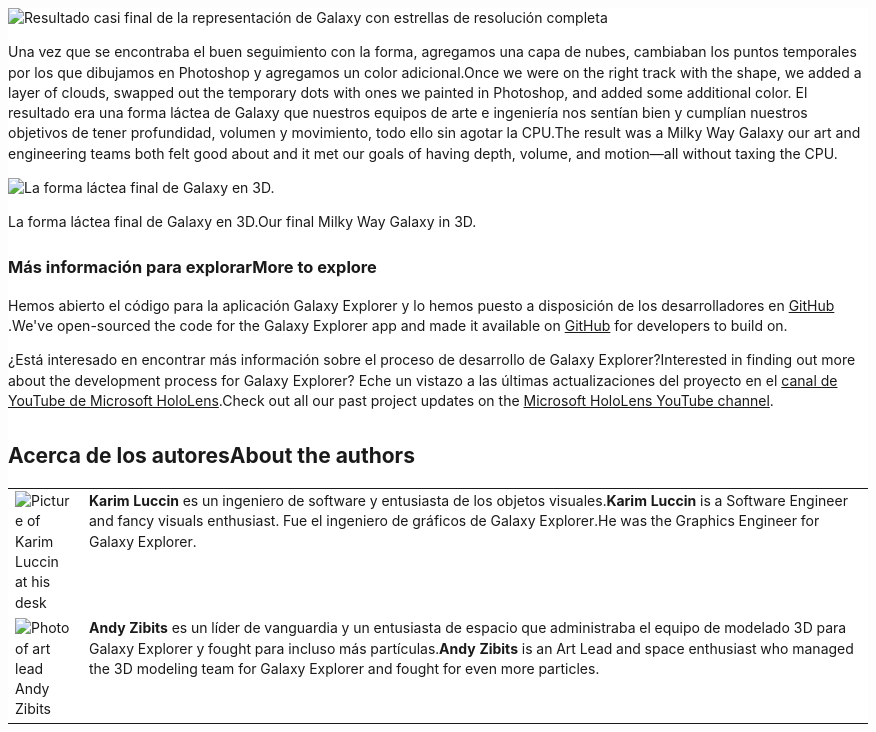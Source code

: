 ![Resultado casi final de la representación de Galaxy con estrellas de resolución completa](images/full-galaxy-500px.png)

<span data-ttu-id="6dd5e-194">Una vez que se encontraba el buen seguimiento con la forma, agregamos una capa de nubes, cambiaban los puntos temporales por los que dibujamos en Photoshop y agregamos un color adicional.</span><span class="sxs-lookup"><span data-stu-id="6dd5e-194">Once we were on the right track with the shape, we added a layer of clouds, swapped out the temporary dots with ones we painted in Photoshop, and added some additional color.</span></span> <span data-ttu-id="6dd5e-195">El resultado era una forma láctea de Galaxy que nuestros equipos de arte e ingeniería nos sentían bien y cumplían nuestros objetivos de tener profundidad, volumen y movimiento, todo ello sin agotar la CPU.</span><span class="sxs-lookup"><span data-stu-id="6dd5e-195">The result was a Milky Way Galaxy our art and engineering teams both felt good about and it met our goals of having depth, volume, and motion—all without taxing the CPU.</span></span>

![La forma láctea final de Galaxy en 3D.](images/final-galaxy-500px.jpg)

<span data-ttu-id="6dd5e-197">La forma láctea final de Galaxy en 3D.</span><span class="sxs-lookup"><span data-stu-id="6dd5e-197">Our final Milky Way Galaxy in 3D.</span></span>


### <a name="more-to-explore"></a><span data-ttu-id="6dd5e-198">Más información para explorar</span><span class="sxs-lookup"><span data-stu-id="6dd5e-198">More to explore</span></span>

<span data-ttu-id="6dd5e-199">Hemos abierto el código para la aplicación Galaxy Explorer y lo hemos puesto a disposición de los desarrolladores en [GitHub](https://github.com/Microsoft/GalaxyExplorer) .</span><span class="sxs-lookup"><span data-stu-id="6dd5e-199">We've open-sourced the code for the Galaxy Explorer app and made it available on [GitHub](https://github.com/Microsoft/GalaxyExplorer) for developers to build on.</span></span>

<span data-ttu-id="6dd5e-200">¿Está interesado en encontrar más información sobre el proceso de desarrollo de Galaxy Explorer?</span><span class="sxs-lookup"><span data-stu-id="6dd5e-200">Interested in finding out more about the development process for Galaxy Explorer?</span></span> <span data-ttu-id="6dd5e-201">Eche un vistazo a las últimas actualizaciones del proyecto en el [canal de YouTube de Microsoft HoloLens](https://www.youtube.com/playlist?list=PLZCHH_4VqpRj0Nl46J0LNRkMyBNU4knbL).</span><span class="sxs-lookup"><span data-stu-id="6dd5e-201">Check out all our past project updates on the [Microsoft HoloLens YouTube channel](https://www.youtube.com/playlist?list=PLZCHH_4VqpRj0Nl46J0LNRkMyBNU4knbL).</span></span>

## <a name="about-the-authors"></a><span data-ttu-id="6dd5e-202">Acerca de los autores</span><span class="sxs-lookup"><span data-stu-id="6dd5e-202">About the authors</span></span>

<table style="border:0">
<tr>
<td style="border:0" width="60px"> <img alt="Picture of Karim Luccin at his desk" width="60" height="60" src="images/karim-thumb.jpg" /></td>
<td style="border:0"><span data-ttu-id="6dd5e-203"><b>Karim Luccin</b> es un ingeniero de software y entusiasta de los objetos visuales.</span><span class="sxs-lookup"><span data-stu-id="6dd5e-203"><b>Karim Luccin</b> is a Software Engineer and fancy visuals enthusiast.</span></span> <span data-ttu-id="6dd5e-204">Fue el ingeniero de gráficos de Galaxy Explorer.</span><span class="sxs-lookup"><span data-stu-id="6dd5e-204">He was the Graphics Engineer for Galaxy Explorer.</span></span></td>
</tr>
<tr>
<td style="border:0" width="60px"> <img alt="Photo of art lead Andy Zibits" width="60" height="60" src="images/andy-avatar.png" /></td>
<td style="border:0"><span data-ttu-id="6dd5e-205"><b>Andy Zibits</b> es un líder de vanguardia y un entusiasta de espacio que administraba el equipo de modelado 3D para Galaxy Explorer y fought para incluso más partículas.</span><span class="sxs-lookup"><span data-stu-id="6dd5e-205"><b>Andy Zibits</b> is an Art Lead and space enthusiast who managed the 3D modeling team for Galaxy Explorer and fought for even more particles.</span></span></td>
</tr>
</table>
